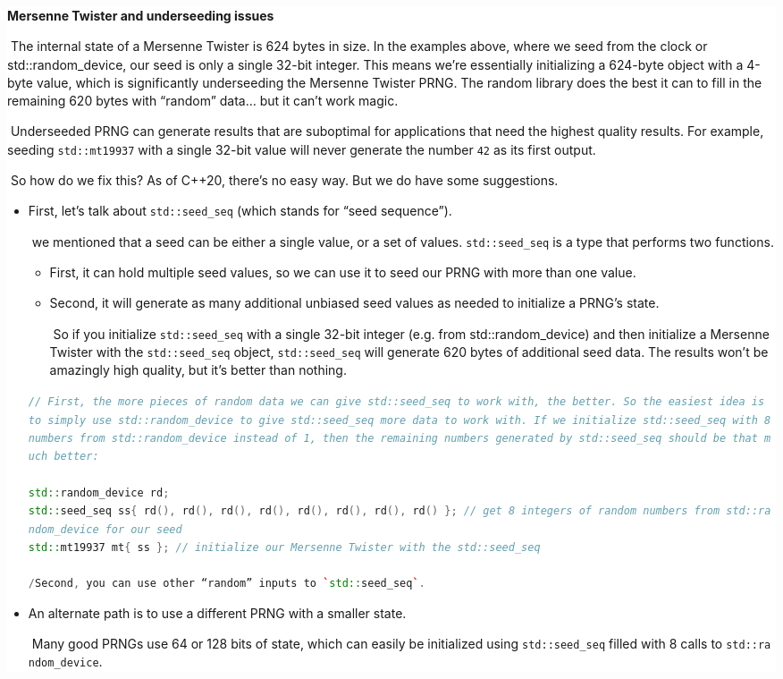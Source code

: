 

**Mersenne Twister and underseeding issues**

​		The internal state of a Mersenne Twister is 624 bytes in size. In the examples above, where we seed from the clock or std::random_device, our seed is only a single 32-bit integer. This means we’re essentially initializing a 624-byte object with a 4-byte value, which is significantly underseeding the Mersenne Twister PRNG. The random library does the best it can to fill in the remaining 620 bytes with “random” data… but it can’t work magic. 

​		Underseeded PRNG can generate results that are suboptimal for applications that need the highest quality results. For example, seeding `std::mt19937` with a single 32-bit value will never generate the number `42` as its first output.

​		So how do we fix this? As of C++20, there’s no easy way. But we do have some suggestions.

- First, let’s talk about `std::seed_seq` (which stands for “seed sequence”).

  ​		 we mentioned that a seed can be either a single value, or a set of values. `std::seed_seq` is a type that performs two functions.

  - First, it can hold multiple seed values, so we can use it to seed our PRNG with more than one value. 

  - Second, it will generate as many additional unbiased seed values as needed to initialize a PRNG’s state. 

    ​	So if you initialize `std::seed_seq` with a single 32-bit integer (e.g. from std::random_device) and then initialize a Mersenne Twister with the `std::seed_seq` object, `std::seed_seq` will generate 620 bytes of additional seed data. The results won’t be amazingly high quality, but it’s better than nothing.

  

  ```c++
  // First, the more pieces of random data we can give std::seed_seq to work with, the better. So the easiest idea is to simply use std::random_device to give std::seed_seq more data to work with. If we initialize std::seed_seq with 8 numbers from std::random_device instead of 1, then the remaining numbers generated by std::seed_seq should be that much better:
  
  std::random_device rd;
  std::seed_seq ss{ rd(), rd(), rd(), rd(), rd(), rd(), rd(), rd() }; // get 8 integers of random numbers from std::random_device for our seed
  std::mt19937 mt{ ss }; // initialize our Mersenne Twister with the std::seed_seq
  
  /Second, you can use other “random” inputs to `std::seed_seq`. 
  ```

- An alternate path is to use a different PRNG with a smaller state. 

  ​	Many good PRNGs use 64 or 128 bits of state, which can easily be initialized using `std::seed_seq` filled with 8 calls to `std::random_device`.